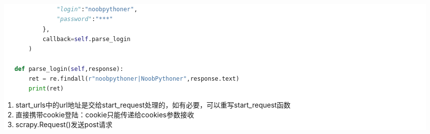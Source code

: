 ```python
               "login":"noobpythoner",
               "password":"***"
           },
           callback=self.parse_login
       )

   def parse_login(self,response):
       ret = re.findall(r"noobpythoner|NoobPythoner",response.text)
       print(ret)
```



1. start_urls中的url地址是交给start_request处理的，如有必要，可以重写start_request函数
2. 直接携带cookie登陆：cookie只能传递给cookies参数接收
3. scrapy.Request()发送post请求







